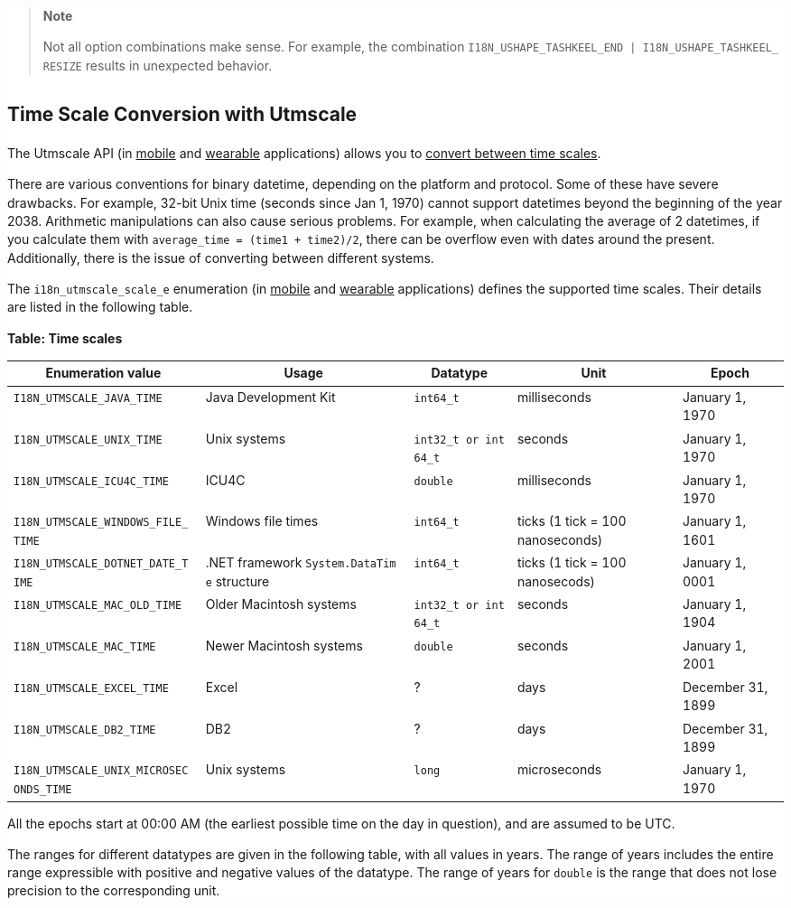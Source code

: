 > **Note**
>
> Not all option combinations make sense. For example, the combination `I18N_USHAPE_TASHKEEL_END | I18N_USHAPE_TASHKEEL_RESIZE` results in unexpected behavior.

<a name="utmscale"></a>
## Time Scale Conversion with Utmscale

The Utmscale API (in [mobile](../../api/mobile/latest/group__CAPI__BASE__UTILS__I18N__UTMSCALE__MODULE.html) and [wearable](../../api/wearable/latest/group__CAPI__BASE__UTILS__I18N__UTMSCALE__MODULE.html) applications) allows you to [convert between time scales](#utmscale_examples).

There are various conventions for binary datetime, depending on the platform and protocol. Some of these have severe drawbacks. For example, 32-bit Unix time (seconds since Jan 1, 1970) cannot support datetimes beyond the beginning of the year 2038. Arithmetic manipulations can also cause serious problems. For example, when calculating the average of 2 datetimes, if you calculate them with `average_time = (time1 + time2)/2`, there can be overflow even with dates around the present. Additionally, there is the issue of converting between different systems.

The `i18n_utmscale_scale_e` enumeration (in [mobile](../../api/mobile/latest/group__CAPI__BASE__UTILS__I18N__UTMSCALE__MODULE.html#ga1422c14e213019536188c0db3286e438) and [wearable](../../api/wearable/latest/group__CAPI__BASE__UTILS__I18N__UTMSCALE__MODULE.html#ga1422c14e213019536188c0db3286e438) applications) defines the supported time scales. Their details are listed in the following table.

**Table: Time scales**

| Enumeration value                      | Usage                                    | Datatype             | Unit                             | Epoch             |
|----------------------------------------|------------------------------------------|----------------------|----------------------------------|-------------------|
| `I18N_UTMSCALE_JAVA_TIME`              | Java Development Kit                     | `int64_t`            | milliseconds                     | January 1, 1970   |
| `I18N_UTMSCALE_UNIX_TIME`              | Unix systems                             | `int32_t or int64_t` | seconds                          | January 1, 1970   |
| `I18N_UTMSCALE_ICU4C_TIME`             | ICU4C                                    | `double`             | milliseconds                     | January 1, 1970   |
| `I18N_UTMSCALE_WINDOWS_FILE_TIME`      | Windows file times                       | `int64_t`            | ticks (1 tick = 100 nanoseconds) | January 1, 1601   |
| `I18N_UTMSCALE_DOTNET_DATE_TIME`       | .NET framework `System.DataTime` structure | `int64_t`            | ticks (1 tick = 100 nanosecods)  | January 1, 0001   |
| `I18N_UTMSCALE_MAC_OLD_TIME`           | Older Macintosh systems                  | `int32_t or int64_t` | seconds                          | January 1, 1904   |
| `I18N_UTMSCALE_MAC_TIME`               | Newer Macintosh systems                  | `double`             | seconds                          | January 1, 2001   |
| `I18N_UTMSCALE_EXCEL_TIME`             | Excel                                    | ?                    | days                             | December 31, 1899 |
| `I18N_UTMSCALE_DB2_TIME`               | DB2                                      | ?                    | days                             | December 31, 1899 |
| `I18N_UTMSCALE_UNIX_MICROSECONDS_TIME` | Unix systems                             | `long`               | microseconds                     | January 1, 1970   |

All the epochs start at 00:00 AM (the earliest possible time on the day in question), and are assumed to be UTC.

The ranges for different datatypes are given in the following table, with all values in years. The range of years includes the entire range expressible with positive and negative values of the datatype. The range of years for `double` is the range that does not lose precision to the corresponding unit.
